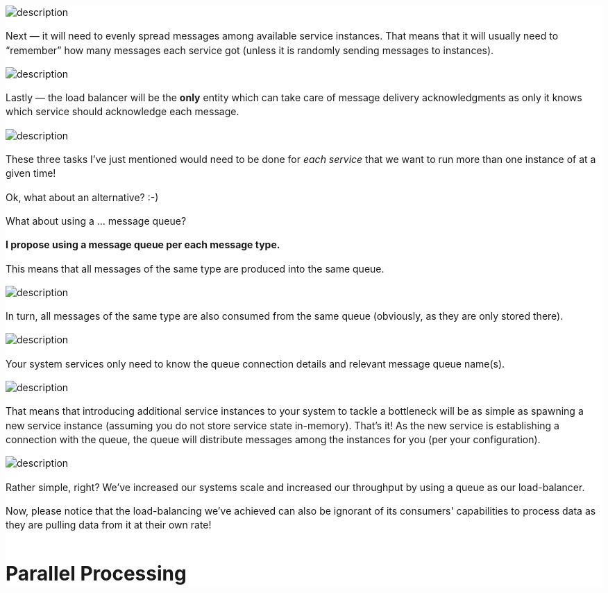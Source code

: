 ![description](https://raw.githubusercontent.com/pluralsight/guides/master/images/b57a0ac2-de8d-4d08-a24d-4e41eb5c6f54.png)


Next &mdash; it will need to evenly spread messages among available service instances. That means that it will usually need to “remember” how many messages each service got (unless it is randomly sending messages to instances).


![description](https://raw.githubusercontent.com/pluralsight/guides/master/images/688e3215-fd10-40a1-9f43-2db783044f2b.png)


Lastly &mdash; the load balancer will be the **only** entity which can take care of message delivery acknowledgments as only it knows which service should acknowledge each message.


![description](https://raw.githubusercontent.com/pluralsight/guides/master/images/ca046932-59ec-4215-9d47-c3d0e3ae983d.png)


These three tasks I’ve just mentioned would need to be done for *each service* that we want to run more than one instance of at a given time!

Ok, what about an alternative? :-)

What about using a … message queue?   

**I propose using a message queue per each message type.**

This means that all messages of the same type are produced into the same queue.

![description](https://raw.githubusercontent.com/pluralsight/guides/master/images/6acb5cc3-796d-463f-bc4e-124bdc3f471b.png)

In turn, all messages of the same type are also consumed from the same queue (obviously, as they are only stored there).

![description](https://raw.githubusercontent.com/pluralsight/guides/master/images/5cbdc9a7-023a-403f-81c8-8891305caf7a.png)

Your system services only need to know the queue connection details and relevant message queue name(s).

![description](https://raw.githubusercontent.com/pluralsight/guides/master/images/ed8efae3-5024-4d3e-b8e6-9df2781ff69d.png)


That means that introducing additional service instances to your system to tackle a bottleneck will be as simple as spawning a new service instance (assuming you do not store service state in-memory). That’s it! As the new service is establishing a connection with the queue, the queue will distribute messages among the instances for you (per your configuration).


![description](https://raw.githubusercontent.com/pluralsight/guides/master/images/b7280322-9290-4d8a-9393-32eca8bc9535.png)

Rather simple, right? We’ve increased our systems scale and increased our throughput by using a queue as our load-balancer.

Now, please notice that the load-balancing we’ve achieved can also be ignorant of its consumers' capabilities to process data as they are pulling data from it at their own rate!

# Parallel Processing
